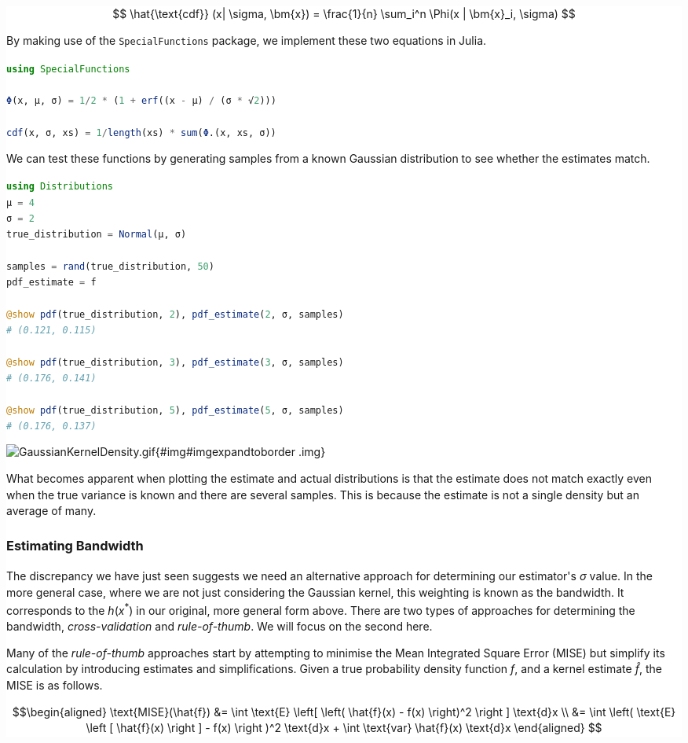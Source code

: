 $$
\hat{\text{cdf}} (x| \sigma, \bm{x}) = \frac{1}{n} \sum_i^n \Phi(x | \bm{x}_i, \sigma)
$$

By making use of the `SpecialFunctions` package, we implement these two equations in Julia.

```julia
using SpecialFunctions

Φ(x, μ, σ) = 1/2 * (1 + erf((x - μ) / (σ * √2)))

cdf(x, σ, xs) = 1/length(xs) * sum(Φ.(x, xs, σ))
```

We can test these functions by generating samples from a known Gaussian distribution to see whether the estimates match.

```julia
using Distributions
μ = 4
σ = 2
true_distribution = Normal(μ, σ)

samples = rand(true_distribution, 50)
pdf_estimate = f

@show pdf(true_distribution, 2), pdf_estimate(2, σ, samples)
# (0.121, 0.115)

@show pdf(true_distribution, 3), pdf_estimate(3, σ, samples)
# (0.176, 0.141)

@show pdf(true_distribution, 5), pdf_estimate(5, σ, samples)
# (0.176, 0.137)
```

![GaussianKernelDensity.gif](/img/2023/GaussianKernelDensity.gif){#img#imgexpandtoborder .img}

What becomes apparent when plotting the estimate and actual distributions is that the estimate does not match exactly even when the true variance is known and there are several samples. This is because the estimate is not a single density but an average of many.

### Estimating Bandwidth

The discrepancy we have just seen suggests we need an alternative approach for determining our estimator's $\sigma$ value. In the more general case, where we are not just considering the Gaussian kernel, this weighting is known as the bandwidth. It corresponds to the $h(x^*)$ in our original, more general form above. There are two types of approaches for determining the bandwidth, *cross-validation* and *rule-of-thumb*. We will focus on the second here.

Many of the *rule-of-thumb* approaches start by attempting to minimise the Mean Integrated Square Error (MISE) but simplify its calculation by introducing estimates and simplifications. Given a true probability density function $f$, and a kernel estimate $\hat{f}$, the MISE is as follows.

$$\begin{aligned}
\text{MISE}(\hat{f}) &= \int \text{E} \left[ \left( \hat{f}(x) - f(x) \right)^2 \right ] \text{d}x \\
                     &= \int \left( \text{E} \left [ \hat{f}(x) \right ] - f(x) \right )^2 \text{d}x + \int \text{var} \hat{f}(x) \text{d}x
\end{aligned}
$$


[^GeneralKernelForm]: To fit this form of $\hat{f}$ our Gaussian Kernel is defined
[^unbiasedstandarddeviation]: The unbiased variance can be calculated as follows
[^IQRConv]: In the case of a standard Gaussian distribution, the IQR is approximately $1.34\sigma$
[^UnbiasingWeights]: This topic has provoked discussion on the statics StachExchange. See [Bias correction in weighted variance](https://stats.stackexchange.com/questions/47325/bias-correction-in-weighted-variance#), [Weighted Variance, one more time](https://stats.stackexchange.com/questions/51442/weighted-variance-one-more-time/61285#) and [Correct equation for weighted unbiased sample covariance](https://stats.stackexchange.com/questions/61225/correct-equation-for-weighted-unbiased-sample-covariance/61298#61298).
[^KishsRuleOfThumbEqualWeights]: When all weights are equal
[^UnbiasedWeightedRecover]: If all of the samples have a weight of one, we recover the traditional equation for non-biased variance, as both $\sum_i^n w_i$ and $n_{\text{eff}}$ will equal $n$.
[^WeightedIQR]: The weighted IQR can also make use of Kish's *Rule of Thumb*. A wonderful outline can be found [here](https://aakinshin.net/posts/weighted-quantiles/).